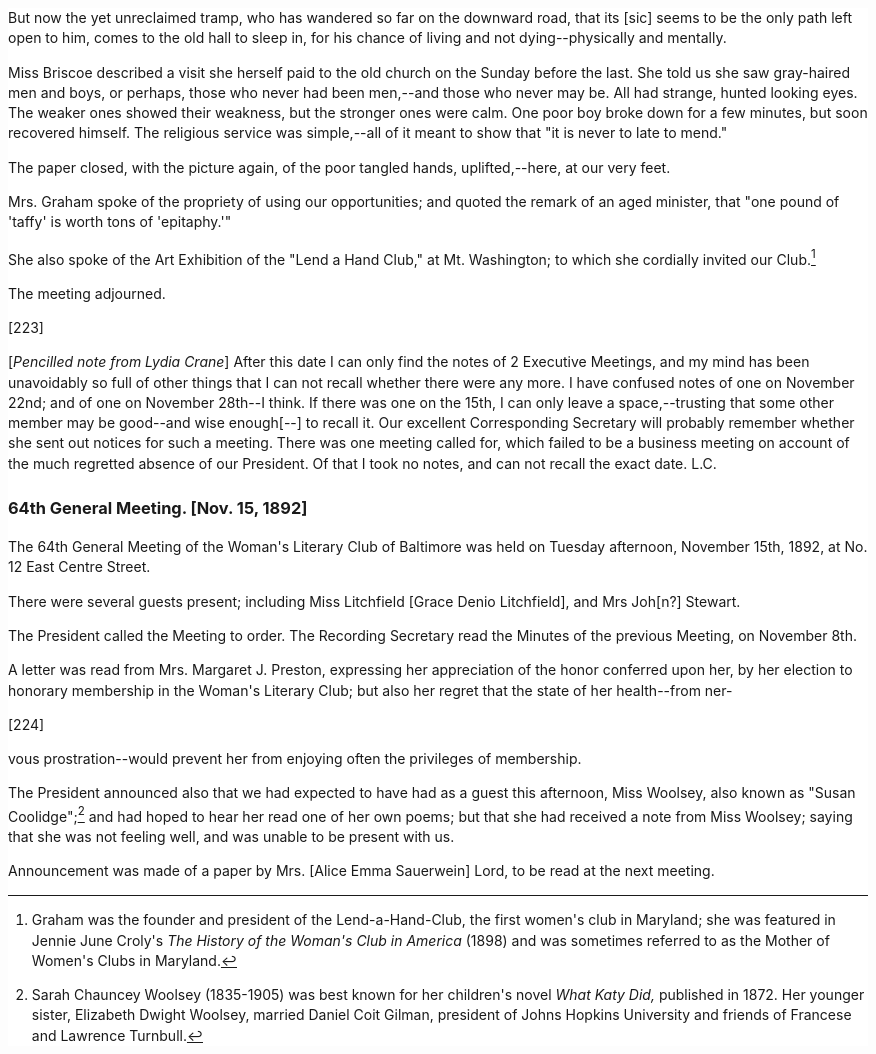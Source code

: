 But now the yet unreclaimed tramp, who has wandered so far on the downward road, that its [sic] seems to be the only path left open to him, comes to the old hall to sleep in, for his chance of living and not dying--physically and mentally.

Miss Briscoe described a visit she herself paid to the old church on the Sunday before the last. She told us she saw gray-haired men and boys, or perhaps, those who never had been men,--and those who never may be. All had strange, hunted looking eyes. The weaker ones showed their weakness, but the stronger ones were calm. One poor boy broke down for a few minutes, but soon recovered himself. The religious service was simple,--all of it meant to show that "it is never to late to mend."

The paper closed, with the picture again, of the poor tangled hands, uplifted,--here, at our very feet.

Mrs. Graham spoke of the propriety of using our opportunities; and quoted the remark of an aged minister, that "one pound of 'taffy' is worth tons of 'epitaphy.'"

She also spoke of the Art Exhibition of the "Lend a Hand Club," at Mt. Washington; to which she cordially invited our Club.[^Lend]
[^Lend]: Graham was the founder and president of the Lend-a-Hand-Club, the first women's club in Maryland; she was featured in Jennie June Croly's _The History of the Woman's Club in America_ (1898) and was sometimes referred to as the Mother of Women's Clubs in Maryland.

The meeting adjourned.

[223]

[_Pencilled note from Lydia Crane_] After this date I can only find the notes of 2 Executive Meetings, and my mind has been unavoidably so full of other things that I can not recall whether there were any more. I have confused notes of one on November 22nd; and of one on November 28th--I think. If there was one on the 15th, I can only leave a space,--trusting that some other member may be good--and wise enough[--] to recall it. Our excellent Corresponding Secretary will probably remember whether she sent out notices for such a meeting. There was one meeting called for, which failed to be a business meeting on account of the much regretted absence of our President. Of that I took no notes, and can not recall the exact date. L.C.

### 64th General Meeting. [Nov. 15, 1892]

The 64th General Meeting of the Woman's Literary Club of Baltimore was held on Tuesday afternoon, November 15th, 1892, at No. 12 East Centre Street.

There were several guests present; including Miss Litchfield [Grace Denio Litchfield], and Mrs Joh[n?] Stewart.

The President called the Meeting to order. The Recording Secretary read the Minutes of the previous Meeting, on November 8th.

A letter was read from Mrs. Margaret J. Preston, expressing her appreciation of the honor conferred upon her, by her election to honorary membership in the Woman's Literary Club; but also her regret that the state of her health--from ner-

[224]

vous prostration--would prevent her from enjoying often the privileges of membership.

The President announced also that we had expected to have had as a guest this afternoon, Miss Woolsey, also known as "Susan Coolidge";[^Woolsey] and had hoped to hear her read one of her own poems; but that she had received a note from Miss Woolsey; saying that she was not feeling well, and was unable to be present with us.
[^Woolsey]: Sarah Chauncey Woolsey (1835-1905) was best known for her children's novel _What Katy Did,_ published in 1872. Her younger sister, Elizabeth Dwight Woolsey, married Daniel Coit Gilman, president of Johns Hopkins University and friends of Francese and Lawrence Turnbull.

Announcement was made of a paper by Mrs. [Alice Emma Sauerwein] Lord, to be read at the next meeting.


[^dollars]: Two dollars in 1892 would be worth a little over $60 in 2022 dollars.
[^Zaleucus]: Zaleucus (7th century BC) was a follower of Pythagoras and author of the Locrian Code of law. His law on amendments was related by Edward Gibbon in Chapter 44 of _The Decline and Fall of the Roman Empire_ (1776-1789).
[^eight]: The Dec. 6, 1902 issue of _Charities: A Weekly Review of Local and General Philanthropy_, described the Eight O'Clock Club as "a Baltimore organization of charity workers" (543) and appeared to include both men and women.
[^Vision]: Lord published her play under the title _A Vision's Quest_ in 1899 with  Cushing & Company, Baltimore. [Full-text available online at Archive.org](https://archive.org/details/visionsquest00lord).
[^Benet]: Works of S. Elgar Benet (Sarah H. Bennett) included fiction as well as poetry. "[Eventide](https://babel.hathitrust.org/cgi/pt?id=mdp.39015020922087&view=1up&seq=117&skin=2021&q1=benet)" was published in _Cosmopolitan_ magazine in November 1890. 
[^Love]: "Love's House" was published in Whitelock's _A Mad Madonna and Other Stories_ (Boston: Joseph Knight, 1895).
[^Toynbee]: Toynbee Hall was established by Samuel and Henrietta Barnett in 1884 in London's East End. They hoped to use Toynbee Hall to bring young members of Britain's educated elite into direct contact with poverty and other social problems in order to spur social change. 
[^Besant]: Besant's People's Palace was discussed in the meeting of March 17, 1891.
[^Fields]: Annie Adams Fields (1834-1915) was a writer and poet who became a prominent figure in the world of Boston publishing by virtue of being the second wife of James T. Fields of the Ticknor and Fields publishing company. After James Fields died in 1881, Annie Fields joined in domestic and emotional partnership with the writer Sarah Orne Jewett, in an arrangement commonly referred to as a "Boston marriage." Throughout her life, Fields promoted and facilitated the publication of women writers. 
[^Lamborn]: Robert H. Lamborn was the author of _Mexican Painting and Painters,_ an early English-language work on the subject. He collected dozens of Mexican artworks in the early 1880s and donated his collection to the Philadelphia Museum of Art in 1888.  See Diana Roberts, [The Robert H. Lamborn Collection in the Philadelphia Museum of Art](https://www.researchgate.net/publication/236889982_The_Robert_H_lamborn_Collection_in_the_Philadelphia_Museum_of_Art) (2013).
[^Rose]: Rose of Lima, born Isabel Flores de Oliva (1586-1617), was the first person born in the Americas to be canonized by the Catholic Church, in 1671.
[^Sor Juana]: Sor Juana Iñez de la Cruz (1648-1695) belonged to the Hieronymite order and was a prominent writer, philosopher, composer, and poet during the Spanish Golden Age of literature.
[^Ground]: _Ground Arms!: The Story of a Life,_ by Bertha von Suttner (1843-1914) was published in 1892 in an English-language translation by Alice Asbury Abbott. Von Suttner was the first woman to be awarded the Nobel Peace Prize, in 1905. Miller quotes from Asbury's preface in her summarized remarks.
[^Corinna]: One of the few known female poets from the ancient Greek era, Corinna lived and worked somewhere between the fifth century to the late third century BC.
[^Rowland]: Rowland, a member of the WLCB at several points during her life, was a Southern apologist and the great-great-grandniece of George Mason, the author of the Virginia Declaration of Rights. She was the editor and author of several other books, including Charles L. C. Minor's _The Real Lincoln_ (1901). A somewhat whitewashed profile is available on the [Virginia Changemakers](https://edu.lva.virginia.gov/changemakers/items/show/220) website. Dammann was a member and officer in the Baltimore chapter of the Maryland Daughters of the Confederacy.
[^Preston]: Margaret Junkin Preston (1820-1897) was informally known as the "Poet Laureate of the Confederacy" and was the author of several books of poetry, fiction, and prose.
[^Briscoe]: "The Tramp Problem in Baltimore" was published in the _Christian Union_ in the Aug. 26, 1892 edition.
[^Ruskin]: "The Price I Paid for a Set of Ruskin" was published in the October 1884 issue of _Century_ magazine.
[^MRW]: The Massachusetts Reformatory for Women opened in Sherborn, MA in 1877. It is now known as the Massacusetts Correctional Institution-Framingham. Clara Barton served as superintendent of the prison for nine months in 1883 and was replaced by Ellen Johnson, discussed at this meeting.
[^12th]: This may be the first mention of what became one of the WLCB's most cherished traditions, the Twelfth Night dinner and salon. Duchess Louise (or Luise, in German) August Wilhelmine Amale of Mecklenburg-Strelitz (1776-1810) was the much-loved queen of Prussia between 1797-1810 and became a popular symbol of Prussian (and later German) nationalism in the nineteenth and early twentieth centuries. She married King Frederick William III on Dec. 24, 1793, and during her short life, bore nine children and became a powerful political figure during the Napoleonic wars. Four years after her death, King Frederick founded the Order of Louise, which championed conservative feminine virtues and figured what later would become idealized womanhood in Nazi Germany.
[^essayists]: Lord refers to several renowned British essayists: Joseph Addison (the _Spectator_); Richard Steele (the _Spectator_ and the _Tatler_); Samuel Johnson (the _Rambler_); and Charles Lamb (_Essays of Elia_).
[^Threnody]: The last lines of the poem read: "Waters with tears of ancient sorrow / Apples of Eden ripe to-morrow; / House and tenant go to ground, / Lost in God, in Godhead found."
[^Problem]: Here and below, Graham quotes from Emerson's poem "The Problem" (1839).
[^World Expo]: The Library assembled for the Woman's Building at the 1893 World Columbian Exposition in Chicago was the first-ever library of works written solely by women. It contained some 8,000 volumes selected by over 4,000 women from around the world, more than 2,500 of them from the US alone. Books were submitted by state/country. The Maryland delegation, to which the WLCB sent representatives from the Nov. 29, 1892 meeting, sent more than 60 books to be included, and perhaps due to the healthy representation of its members, the WLCB accounted for 10 of the 25 authors known to be included from the state. Mary Spear Tiernan had 3 novels included, while Florence Trail, Mary Noyes Colvin, and Francese Turnbull each had 2 books, and Louise Clarkson Whitelock, Margaret Sutton Briscoe, and Marguerite Easter, Lizette Woodworth Reese, and Annie Weston Whitney each had one. Katharine Pearson Woods, representing the state of West Virginia, had three books included, making up nearly half of the seven books known to be submitted by the state. Unfortunately, the card catalog of the 8000 works included in the library was lost. The incomplete printed list linked below is the only known record of what books were included.
[^LC note1]: Crane's note: The first volume contained the records of General Meetings and Meetings of the Board of Management also. It has now been thought better to separate them; and this volume is to contain only the Minutes of General Meetings.
[^LC note2]: Crane's note: The meeting of Nov. 29th was not a Salon. Record in the other book. 
[^1893]: See minutes from Nov. 29, 1892 meeting for more on the WLCB's participation in the World Columbian Exposition. 
[^Berkley]: The Berkly Flats apartment building was located at 104 W. Eager St., according to the 1892 Baltimore city directory. The elaborately Romanesque Associate Reformed Presbyterian Church, designed by Charles E. Cassell, was constructed in 1889 at the corner of Maryland and Preston Avenues, a few blocks north of the Berkley. It is now the Greek Orthodox Cathedral of the Annunciation.
[^love]: Neither of these poems appears in _Mimosa Leaves_ (1895). 
[^alden]: This poem was not included in Easter's single published volume, _Clytie and Other Poems_ (1891); Alden's comment has not been located.
[^Strad]: "A Stradivarius" was published in the August 1893 issue of _Cosmopolitan_ magazine, p. 456.
[^Carew]: Either Reese or Crane misattributes to Edmund Waller the love poems of his contemporary, Thomas Carew, to his hypothetical mistress Celia. Reese correctly attributes "Go, Lovely Rose" to Waller, and also refers to Heywood's "Matin Song"; Lovelace's "To Althea, from Prison"; and Wither's "Shall I, wasting in despair." 
[^Columbus2]: See notes for the Salon held on October 4th, 1892 for more on Lord's _A Vision Quest_.
[^LC3]: Crane's note written above the heading: "Imperfect Notes."
[^3 dollars]: Three dollars is worth about $85 in 2020 dollars.
[^article]: An article from the Dec. 21, 1892 _Baltimore Sun_ "Schools Criticised" (p. 8),  is sewn into the top of page 15 and details the analysis of the WLCB members' inspection of the schools, which took place on Dec. 20.
[^*]: Crane's note written at the bottom of the page: "The course of the French High Schools should be made &c"
[^Corresponding]: Club records do not indicate who held the position of Corresponding Secretary during the 1892-1893 season.
[^IV]: This section of the Club constitution appears to have involved the methods by which new members would be voted in.
[^MD]: Charles Carroll Bombaugh (1828-1906) was a surgeon during the Civil War, editor of the _Baltimore Underwriter_ journal, Vice President of the American Academy of Medicin (1882-1894), and author of _Gleanings for the Curious, The Book of Blunders, “First Things, Literature of Kissing, Stragagems and Conspiracies to Defraud Life Insurance Companies_, and _The Foes of the Household_ (John Russel Quinan, _Medical Annals of Baltimore from 1608to 1880..._ [Baltimore: Press of Isaac Friedenwald], 239). "Mrs. Chrichton" may be a reference to Antoinette K. Crichton, author of five books included in the Woman's Library at the World Columbian Exposition (these appear to have been books for children, with titles such as _Little Nettie's Journey_,  _Mother Goose in New Feathers_, and _A Very Little Story for Very Little Children_). The identities of Mrs. J. E. Owens and Miss Gibbes are not known.
[^LCn4]: Crane's note: "On Members"
[^Alix]: The books _Day Dreams_ and _Words for Mothers_ by "Alix" were included in the Maryland section of the Woman's Library of the World Columbian Exposition.
[^Coates]: Florence Van Leer Earle Nicholson Coates (1850-1927) was a prolific poet published widely in the _Atlantic Monthly_, _Century_, and other highly regarded magazines. She was a lifelong resident of Philadelphia.